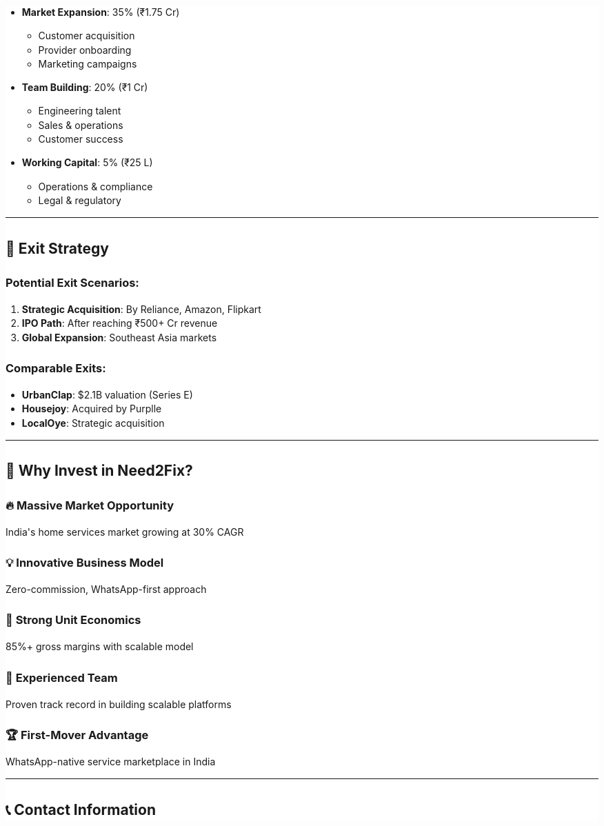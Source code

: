 - **Market Expansion**: 35% (₹1.75 Cr)  
  - Customer acquisition
  - Provider onboarding
  - Marketing campaigns

- **Team Building**: 20% (₹1 Cr)
  - Engineering talent
  - Sales & operations
  - Customer success

- **Working Capital**: 5% (₹25 L)
  - Operations & compliance
  - Legal & regulatory

---

## 🎯 Exit Strategy

### Potential Exit Scenarios:
1. **Strategic Acquisition**: By Reliance, Amazon, Flipkart
2. **IPO Path**: After reaching ₹500+ Cr revenue
3. **Global Expansion**: Southeast Asia markets

### Comparable Exits:
- **UrbanClap**: $2.1B valuation (Series E)
- **Housejoy**: Acquired by Purplle
- **LocalOye**: Strategic acquisition

---

## 🚀 Why Invest in Need2Fix?

### 🔥 **Massive Market Opportunity**
India's home services market growing at 30% CAGR

### 💡 **Innovative Business Model**  
Zero-commission, WhatsApp-first approach

### 🎯 **Strong Unit Economics**
85%+ gross margins with scalable model  

### 👥 **Experienced Team**
Proven track record in building scalable platforms

### 🏆 **First-Mover Advantage**
WhatsApp-native service marketplace in India

---

## 📞 Contact Information
